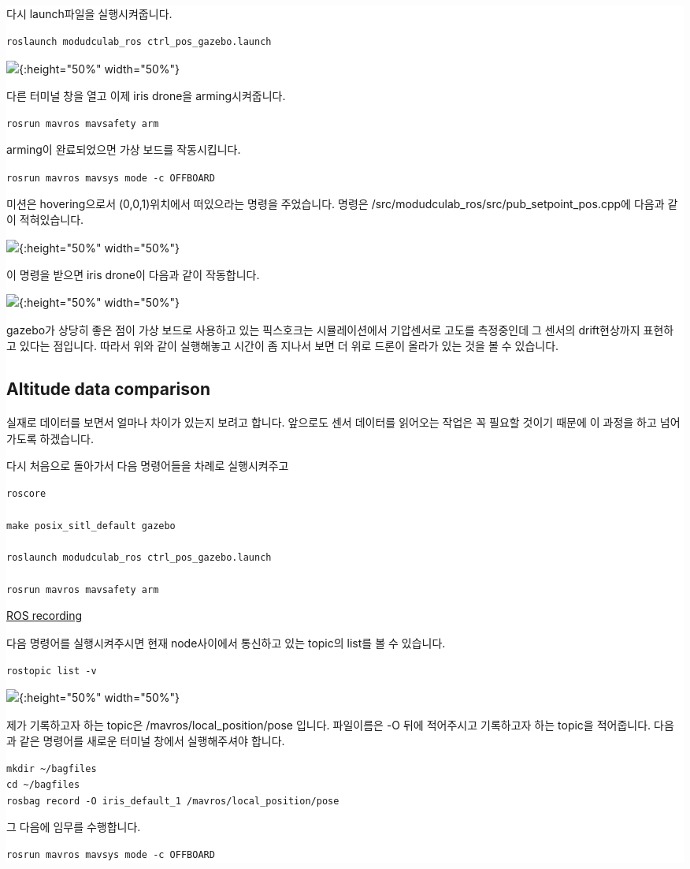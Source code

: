 다시 launch파일을 실행시켜줍니다.
```
roslaunch modudculab_ros ctrl_pos_gazebo.launch
```
![](http://www.modulabs.co.kr/files/attach/images/214/870/002/f1bfd4a4521ec3129131f01dfdeea8ce.png){:height="50%" width="50%"}

다른 터미널 창을 열고 이제 iris drone을 arming시켜줍니다.
```
rosrun mavros mavsafety arm
```
 
arming이 완료되었으면 가상 보드를 작동시킵니다.
```
rosrun mavros mavsys mode -c OFFBOARD
```
미션은 hovering으로서 (0,0,1)위치에서 떠있으라는 명령을 주었습니다. 명령은 /src/modudculab_ros/src/pub_setpoint_pos.cpp에 다음과 같이 적혀있습니다.

![](http://www.modulabs.co.kr/files/attach/images/214/870/002/e5189d3d02f0e7c60867668040bd733c.png){:height="50%" width="50%"}

이 명령을 받으면 iris drone이 다음과 같이 작동합니다.

![](http://www.modulabs.co.kr/files/attach/images/214/870/002/64a9ac3701ac0326821862b638fb8bdf.png){:height="50%" width="50%"}

gazebo가 상당히 좋은 점이 가상 보드로 사용하고 있는 픽스호크는 시뮬레이션에서 기압센서로 고도를 측정중인데 그 센서의 drift현상까지 표현하고 있다는 점입니다. 따라서 위와 같이 실행해놓고 시간이 좀 지나서 보면 더 위로 드론이 올라가 있는 것을 볼 수 있습니다.


## Altitude data comparison
실재로 데이터를 보면서 얼마나 차이가 있는지 보려고 합니다. 앞으로도 센서 데이터를 읽어오는 작업은 꼭 필요할 것이기 때문에 이 과정을 하고 넘어가도록 하겠습니다.

다시 처음으로 돌아가서 다음 명령어들을 차례로 실행시켜주고
```
roscore

make posix_sitl_default gazebo

roslaunch modudculab_ros ctrl_pos_gazebo.launch

rosrun mavros mavsafety arm
```
 
[ROS recording](http://wiki.ros.org/ROS/Tutorials/Recording%20and%20playing%20back%20data)

다음 명령어를 실행시켜주시면 현재  node사이에서 통신하고 있는 topic의 list를 볼 수 있습니다.

```
rostopic list -v
```
![](http://www.modulabs.co.kr/files/attach/images/214/870/002/4c228519945e954e135f9437357c4141.png){:height="50%" width="50%"}

제가 기록하고자 하는 topic은 /mavros/local_position/pose 입니다. 파일이름은 -O 뒤에 적어주시고 기록하고자 하는 topic을 적어줍니다. 다음과 같은 명령어를 새로운 터미널 창에서 실행해주셔야 합니다.
```
mkdir ~/bagfiles
cd ~/bagfiles
rosbag record -O iris_default_1 /mavros/local_position/pose
```
그 다음에 임무를 수행합니다.
```
rosrun mavros mavsys mode -c OFFBOARD
```
 